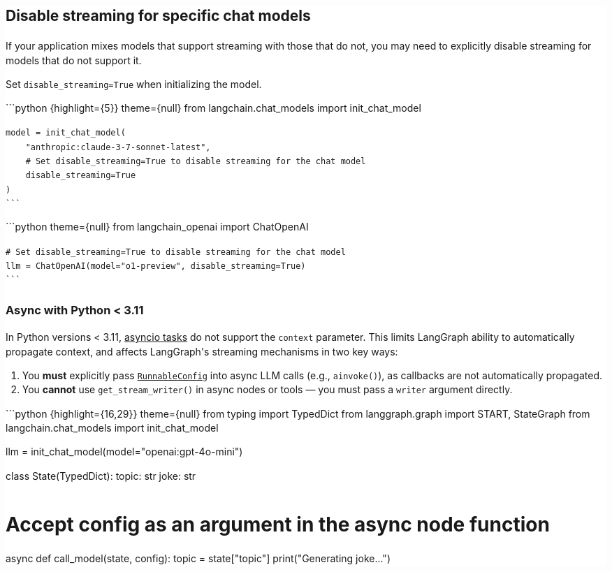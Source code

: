 ## Disable streaming for specific chat models

If your application mixes models that support streaming with those that do not, you may need to explicitly disable streaming for
models that do not support it.

Set `disable_streaming=True` when initializing the model.

<Tabs>
  <Tab title="init_chat_model">
    ```python {highlight={5}} theme={null}
    from langchain.chat_models import init_chat_model

    model = init_chat_model(
        "anthropic:claude-3-7-sonnet-latest",
        # Set disable_streaming=True to disable streaming for the chat model
        disable_streaming=True
    )
    ```
  </Tab>

  <Tab title="chat model interface">
    ```python  theme={null}
    from langchain_openai import ChatOpenAI

    # Set disable_streaming=True to disable streaming for the chat model
    llm = ChatOpenAI(model="o1-preview", disable_streaming=True)
    ```
  </Tab>
</Tabs>

<a id="async" />

### Async with Python \< 3.11

In Python versions \< 3.11, [asyncio tasks](https://docs.python.org/3/library/asyncio-task.html#asyncio.create_task) do not support the `context` parameter.
This limits LangGraph ability to automatically propagate context, and affects LangGraph's streaming mechanisms in two key ways:

1. You **must** explicitly pass [`RunnableConfig`](https://python.langchain.com/docs/concepts/runnables/#runnableconfig) into async LLM calls (e.g., `ainvoke()`), as callbacks are not automatically propagated.
2. You **cannot** use `get_stream_writer()` in async nodes or tools — you must pass a `writer` argument directly.

<Accordion title="Extended example: async LLM call with manual config">
  ```python {highlight={16,29}} theme={null}
  from typing import TypedDict
  from langgraph.graph import START, StateGraph
  from langchain.chat_models import init_chat_model

  llm = init_chat_model(model="openai:gpt-4o-mini")

  class State(TypedDict):
      topic: str
      joke: str

  # Accept config as an argument in the async node function
  async def call_model(state, config):
      topic = state["topic"]
      print("Generating joke...")
  ```